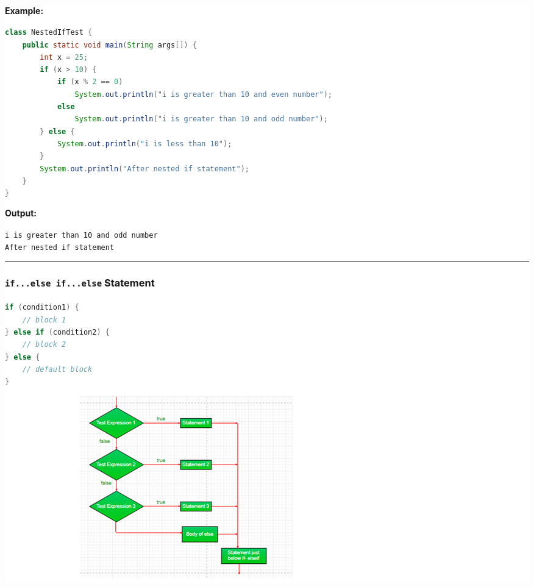 **Example:**
```java
class NestedIfTest {
    public static void main(String args[]) {
        int x = 25;
        if (x > 10) {
            if (x % 2 == 0)
                System.out.println("i is greater than 10 and even number");
            else
                System.out.println("i is greater than 10 and odd number");
        } else {
            System.out.println("i is less than 10");
        }
        System.out.println("After nested if statement");
    }
}
```

**Output:**
```
i is greater than 10 and odd number
After nested if statement
```

---

### `if...else if...else` Statement

```java
if (condition1) {
    // block 1
} else if (condition2) {
    // block 2
} else {
    // default block
}
```

![id else if else](images/if_else2.png)
